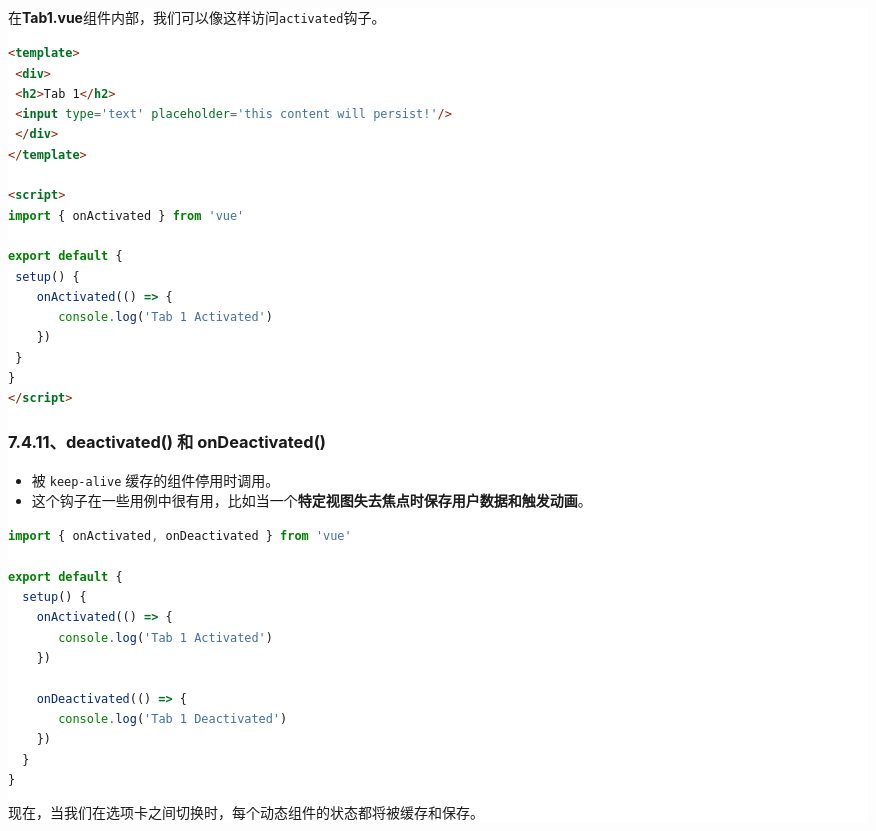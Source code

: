 在**Tab1.vue**组件内部，我们可以像这样访问`activated`钩子。

```html
<template>
 <div>
 <h2>Tab 1</h2>
 <input type='text' placeholder='this content will persist!'/>
 </div>
</template>

<script>
import { onActivated } from 'vue'

export default {
 setup() {
    onActivated(() => {
       console.log('Tab 1 Activated')
    })
 }
} 
</script>
```

### 7.4.11、deactivated() 和 onDeactivated()



- 被 `keep-alive` 缓存的组件停用时调用。
- 这个钩子在一些用例中很有用，比如当一个**特定视图失去焦点时保存用户数据和触发动画**。

```javascript
import { onActivated, onDeactivated } from 'vue'

export default {
  setup() {
    onActivated(() => {
       console.log('Tab 1 Activated')
    })

    onDeactivated(() => {
       console.log('Tab 1 Deactivated')
    })
  }
}
```

现在，当我们在选项卡之间切换时，每个动态组件的状态都将被缓存和保存。












